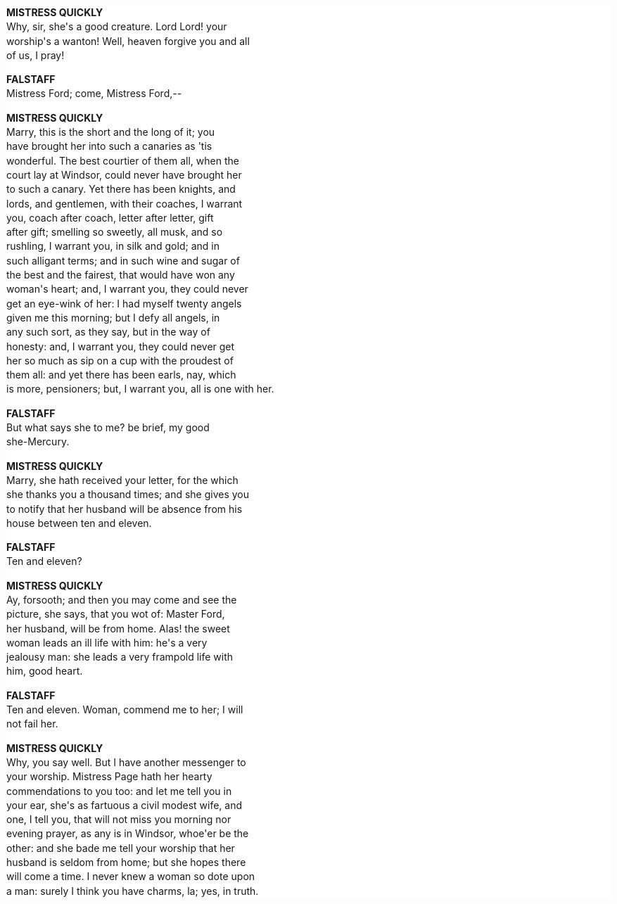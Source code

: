 **MISTRESS QUICKLY**  
Why, sir, she's a good creature. Lord Lord! your  
worship's a wanton! Well, heaven forgive you and all  
of us, I pray!  

**FALSTAFF**  
Mistress Ford; come, Mistress Ford,--  

**MISTRESS QUICKLY**  
Marry, this is the short and the long of it; you  
have brought her into such a canaries as 'tis  
wonderful. The best courtier of them all, when the  
court lay at Windsor, could never have brought her  
to such a canary. Yet there has been knights, and  
lords, and gentlemen, with their coaches, I warrant  
you, coach after coach, letter after letter, gift  
after gift; smelling so sweetly, all musk, and so  
rushling, I warrant you, in silk and gold; and in  
such alligant terms; and in such wine and sugar of  
the best and the fairest, that would have won any  
woman's heart; and, I warrant you, they could never  
get an eye-wink of her: I had myself twenty angels  
given me this morning; but I defy all angels, in  
any such sort, as they say, but in the way of  
honesty: and, I warrant you, they could never get  
her so much as sip on a cup with the proudest of  
them all: and yet there has been earls, nay, which  
is more, pensioners; but, I warrant you, all is one with her.  

**FALSTAFF**  
But what says she to me? be brief, my good  
she-Mercury.  

**MISTRESS QUICKLY**  
Marry, she hath received your letter, for the which  
she thanks you a thousand times; and she gives you  
to notify that her husband will be absence from his  
house between ten and eleven.  

**FALSTAFF**  
Ten and eleven?  

**MISTRESS QUICKLY**  
Ay, forsooth; and then you may come and see the  
picture, she says, that you wot of: Master Ford,  
her husband, will be from home. Alas! the sweet  
woman leads an ill life with him: he's a very  
jealousy man: she leads a very frampold life with  
him, good heart.  

**FALSTAFF**  
Ten and eleven. Woman, commend me to her; I will  
not fail her.  

**MISTRESS QUICKLY**  
Why, you say well. But I have another messenger to  
your worship. Mistress Page hath her hearty  
commendations to you too: and let me tell you in  
your ear, she's as fartuous a civil modest wife, and  
one, I tell you, that will not miss you morning nor  
evening prayer, as any is in Windsor, whoe'er be the  
other: and she bade me tell your worship that her  
husband is seldom from home; but she hopes there  
will come a time. I never knew a woman so dote upon  
a man: surely I think you have charms, la; yes, in truth.  
